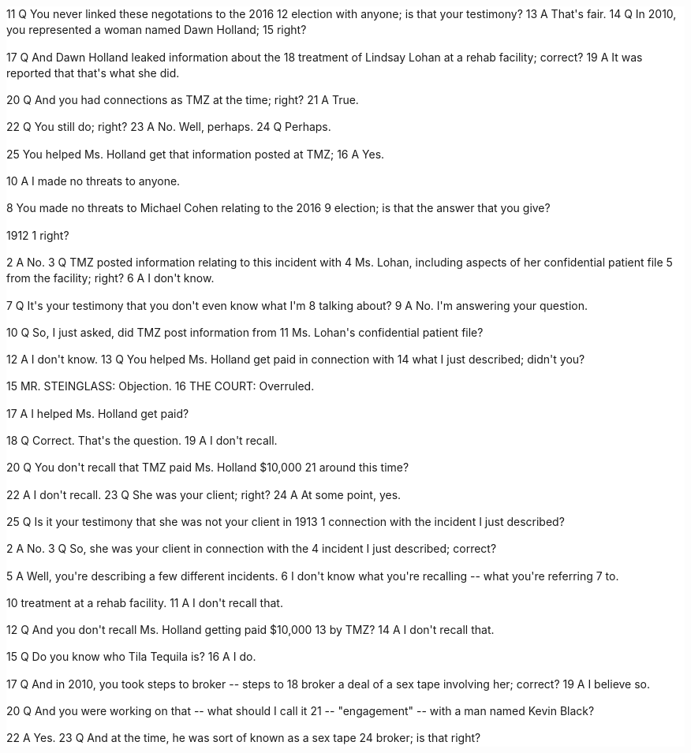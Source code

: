 11 Q You never linked these negotations to the 2016 12 election with anyone; is that your testimony? 13 A That's fair. 14 Q In 2010, you represented a woman named Dawn Holland; 15 right?

17 Q And Dawn Holland leaked information about the 18 treatment of Lindsay Lohan at a rehab facility; correct? 19 A It was reported that that's what she did.

20 Q And you had connections as TMZ at the time; right? 21 A True.

22 Q You still do; right? 23 A No. Well, perhaps. 24 Q Perhaps.

25 You helped Ms. Holland get that information posted at TMZ;
16 A Yes.

10 A I made no threats to anyone.

8 You made no threats to Michael Cohen relating to the 2016 9 election; is that the answer that you give?

1912 1 right?

2 A No. 3 Q TMZ posted information relating to this incident with 4 Ms. Lohan, including aspects of her confidential patient file 5 from the facility; right? 6 A I don't know.

7 Q It's your testimony that you don't even know what I'm 8 talking about? 9 A No. I'm answering your question.

10 Q So, I just asked, did TMZ post information from 11 Ms. Lohan's confidential patient file?

12 A I don't know. 13 Q You helped Ms. Holland get paid in connection with 14 what I just described; didn't you?

15 MR. STEINGLASS: Objection. 16 THE COURT: Overruled.

17 A I helped Ms. Holland get paid?

18 Q Correct. That's the question. 19 A I don't recall.

20 Q You don't recall that TMZ paid Ms. Holland $10,000 21 around this time?

22 A I don't recall. 23 Q She was your client; right? 24 A At some point, yes.

25 Q Is it your testimony that she was not your client in 1913 1 connection with the incident I just described?

2 A No. 3 Q So, she was your client in connection with the 4 incident I just described; correct?

5 A Well, you're describing a few different incidents. 6 I don't know what you're recalling -- what you're referring 7 to.

10 treatment at a rehab facility. 11 A I don't recall that.

12 Q And you don't recall Ms. Holland getting paid $10,000 13 by TMZ? 14 A I don't recall that.

15 Q Do you know who Tila Tequila is? 16 A I do.

17 Q And in 2010, you took steps to broker -- steps to 18 broker a deal of a sex tape involving her; correct? 19 A I believe so.

20 Q And you were working on that -- what should I call it 21 -- "engagement" -- with a man named Kevin Black?

22 A Yes. 23 Q And at the time, he was sort of known as a sex tape 24 broker; is that right?
